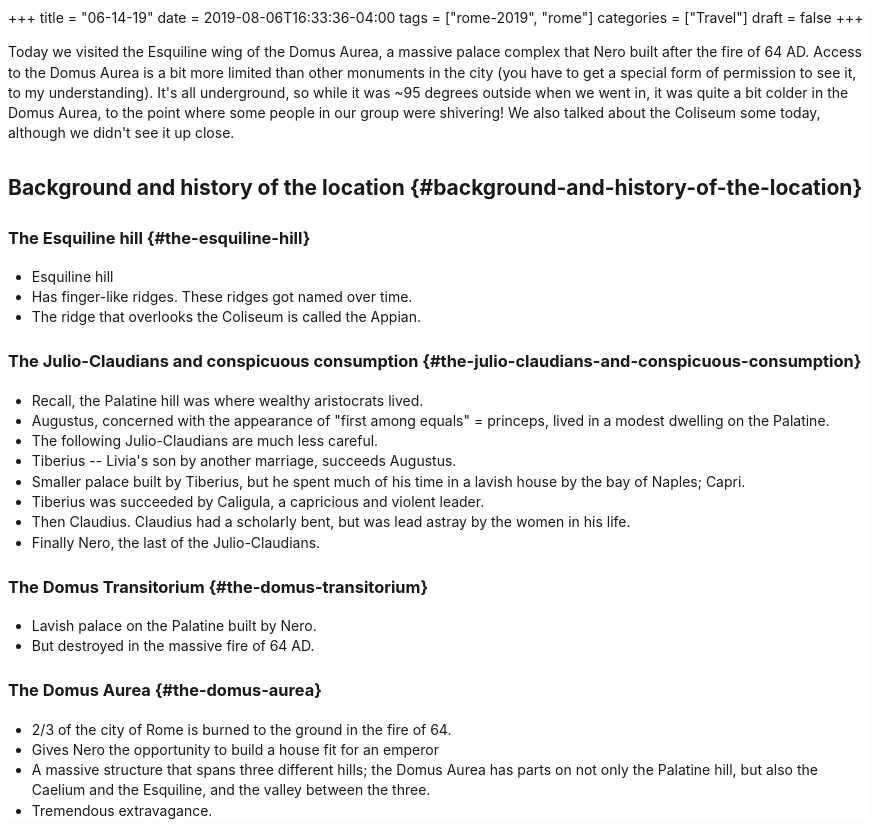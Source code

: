 +++
title = "06-14-19"
date = 2019-08-06T16:33:36-04:00
tags = ["rome-2019", "rome"]
categories = ["Travel"]
draft = false
+++

Today we visited the Esquiline wing of the Domus Aurea, a massive palace complex that Nero built after the fire of 64 AD. Access to the Domus Aurea is a bit more limited than other monuments in the city (you have to get a special form of permission to see it, to my understanding). It's all underground, so while it was ~95 degrees outside when we went in, it was quite a bit colder in the Domus Aurea, to the point where some people in our group were shivering! We also talked about the Coliseum some today, although we didn't see it up close.


## Background and history of the location {#background-and-history-of-the-location}


### The Esquiline hill {#the-esquiline-hill}

-   Esquiline hill
-   Has finger-like ridges. These ridges got named over time.
-   The ridge that overlooks the Coliseum is called the Appian.


### The Julio-Claudians and conspicuous consumption {#the-julio-claudians-and-conspicuous-consumption}

-   Recall, the Palatine hill was where wealthy aristocrats lived.
-   Augustus, concerned with the appearance of "first among equals" = princeps, lived in a modest dwelling on the Palatine.
-   The following Julio-Claudians are much less careful.
-   Tiberius -- Livia's son by another marriage, succeeds Augustus.
-   Smaller palace built by Tiberius, but he spent much of his time in a lavish house by the bay of Naples; Capri.
-   Tiberius was succeeded by Caligula, a capricious and violent leader.
-   Then Claudius. Claudius had a scholarly bent, but was lead astray by the women in his life.
-   Finally Nero, the last of the Julio-Claudians.


### The Domus Transitorium {#the-domus-transitorium}

-   Lavish palace on the Palatine built by Nero.
-   But destroyed in the massive fire of 64 AD.


### The Domus Aurea {#the-domus-aurea}

-   2/3 of the city of Rome is burned to the ground in the fire of 64.
-   Gives Nero the opportunity to build a house fit for an emperor
-   A massive structure that spans three different hills; the Domus Aurea has parts on not only the Palatine hill, but also the Caelium and the Esquiline, and the valley between the three.
-   Tremendous extravagance.

